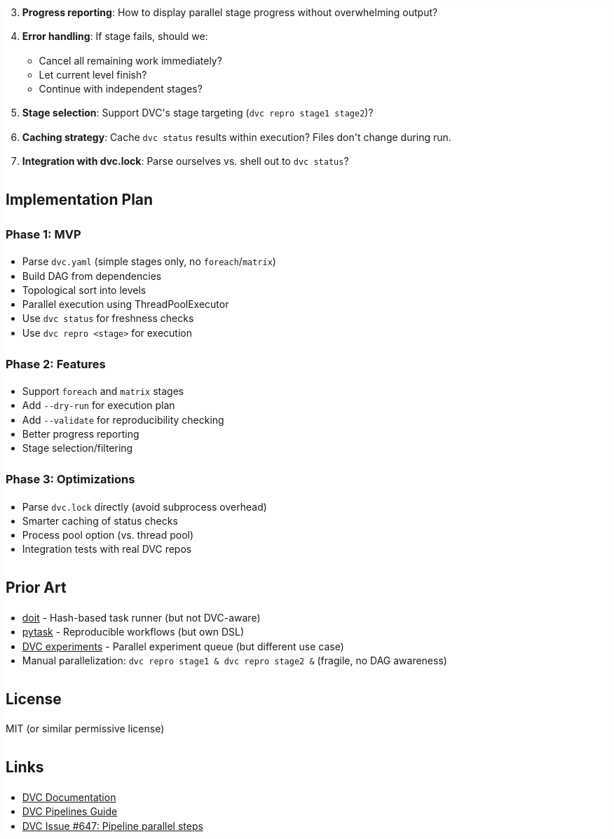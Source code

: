 3. **Progress reporting**: How to display parallel stage progress without overwhelming output?

4. **Error handling**: If stage fails, should we:
   - Cancel all remaining work immediately?
   - Let current level finish?
   - Continue with independent stages?

5. **Stage selection**: Support DVC's stage targeting (`dvc repro stage1 stage2`)?

6. **Caching strategy**: Cache `dvc status` results within execution? Files don't change during run.

7. **Integration with dvc.lock**: Parse ourselves vs. shell out to `dvc status`?

## Implementation Plan

### Phase 1: MVP
- Parse `dvc.yaml` (simple stages only, no `foreach`/`matrix`)
- Build DAG from dependencies
- Topological sort into levels
- Parallel execution using ThreadPoolExecutor
- Use `dvc status` for freshness checks
- Use `dvc repro <stage>` for execution

### Phase 2: Features
- Support `foreach` and `matrix` stages
- Add `--dry-run` for execution plan
- Add `--validate` for reproducibility checking
- Better progress reporting
- Stage selection/filtering

### Phase 3: Optimizations
- Parse `dvc.lock` directly (avoid subprocess overhead)
- Smarter caching of status checks
- Process pool option (vs. thread pool)
- Integration tests with real DVC repos

## Prior Art

- [doit](https://pydoit.org/) - Hash-based task runner (but not DVC-aware)
- [pytask](https://github.com/pytask-dev/pytask) - Reproducible workflows (but own DSL)
- [DVC experiments](https://dvc.org/doc/user-guide/experiment-management) - Parallel experiment queue (but different use case)
- Manual parallelization: `dvc repro stage1 & dvc repro stage2 &` (fragile, no DAG awareness)

## License

MIT (or similar permissive license)

## Links

- [DVC Documentation][dvc]
- [DVC Pipelines Guide](https://dvc.org/doc/user-guide/pipelines)
- [DVC Issue #647: Pipeline parallel steps](https://github.com/iterative/dvc/issues/647)

[dvc]: https://dvc.org/
